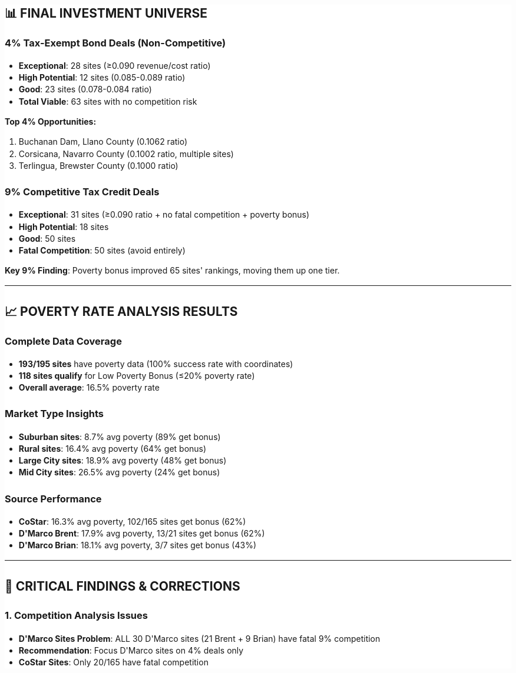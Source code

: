 
## 📊 **FINAL INVESTMENT UNIVERSE**

### **4% Tax-Exempt Bond Deals (Non-Competitive)**
- **Exceptional**: 28 sites (≥0.090 revenue/cost ratio)
- **High Potential**: 12 sites (0.085-0.089 ratio)
- **Good**: 23 sites (0.078-0.084 ratio)
- **Total Viable**: 63 sites with no competition risk

**Top 4% Opportunities:**
1. Buchanan Dam, Llano County (0.1062 ratio)
2. Corsicana, Navarro County (0.1002 ratio, multiple sites)
3. Terlingua, Brewster County (0.1000 ratio)

### **9% Competitive Tax Credit Deals**
- **Exceptional**: 31 sites (≥0.090 ratio + no fatal competition + poverty bonus)
- **High Potential**: 18 sites
- **Good**: 50 sites
- **Fatal Competition**: 50 sites (avoid entirely)

**Key 9% Finding**: Poverty bonus improved 65 sites' rankings, moving them up one tier.

---

## 📈 **POVERTY RATE ANALYSIS RESULTS**

### **Complete Data Coverage**
- **193/195 sites** have poverty data (100% success rate with coordinates)
- **118 sites qualify** for Low Poverty Bonus (≤20% poverty rate)
- **Overall average**: 16.5% poverty rate

### **Market Type Insights**
- **Suburban sites**: 8.7% avg poverty (89% get bonus)
- **Rural sites**: 16.4% avg poverty (64% get bonus)
- **Large City sites**: 18.9% avg poverty (48% get bonus)
- **Mid City sites**: 26.5% avg poverty (24% get bonus)

### **Source Performance**
- **CoStar**: 16.3% avg poverty, 102/165 sites get bonus (62%)
- **D'Marco Brent**: 17.9% avg poverty, 13/21 sites get bonus (62%)
- **D'Marco Brian**: 18.1% avg poverty, 3/7 sites get bonus (43%)

---

## 🚨 **CRITICAL FINDINGS & CORRECTIONS**

### **1. Competition Analysis Issues**
- **D'Marco Sites Problem**: ALL 30 D'Marco sites (21 Brent + 9 Brian) have fatal 9% competition
- **Recommendation**: Focus D'Marco sites on 4% deals only
- **CoStar Sites**: Only 20/165 have fatal competition
